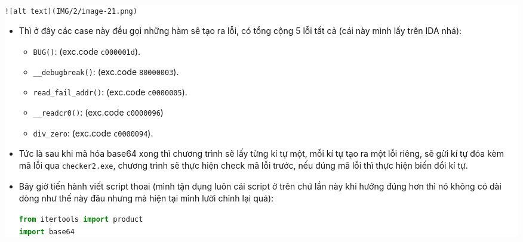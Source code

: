     ![alt text](IMG/2/image-21.png)

- Thì ở đây các case này đều gọi những hàm sẽ tạo ra lỗi, có tổng cộng 5 lỗi tất cả (cái này mình lấy trên IDA nhá):

    - `BUG()`: (exc.code `c000001d`).

    - `__debugbreak()`: (exc.code `80000003`).

    - `read_fail_addr()`: (exc.code `c0000005`).

    - `__readcr0()`: (exc.code `c0000096`)

    - `div_zero`: (exc.code `c0000094`).

- Tức là sau khi mã hóa base64 xong thì chương trình sẽ lấy từng kí tự một, mỗi kí tự tạo ra một lỗi riêng, sẽ gửi kí tự đóa kèm mã lỗi qua `checker2.exe`, chương trình sẽ thực hiện check mã lỗi trước, nếu đúng mã lỗi thì thực hiện biến đổi kí tự.

- Bây giờ tiến hành viết script thoai (mình tận dụng luôn cái script ở trên chứ lần này khi hướng đúng hơn thì nó không có dài dòng như thế này đâu nhưng mà hiện tại mình lười chỉnh lại quá):

    ```python
    from itertools import product
    import base64
